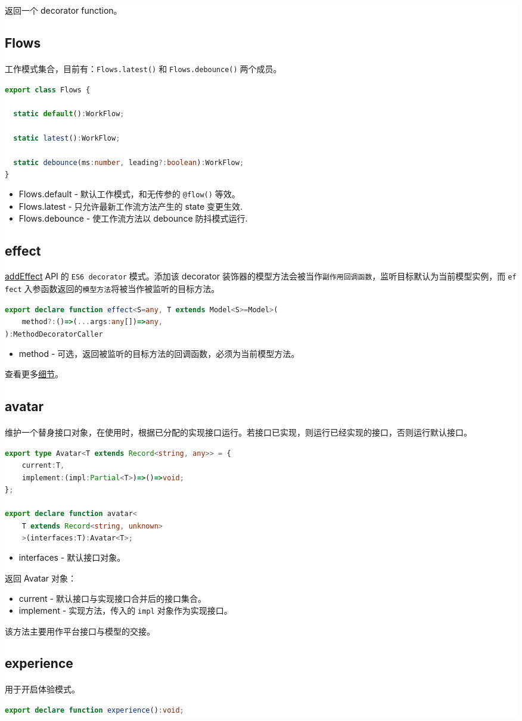 返回一个 decorator function。

## Flows

工作模式集合，目前有：`Flows.latest()` 和 `Flows.debounce()` 两个成员。

```typescript
export class Flows {

  static default():WorkFlow;

  static latest():WorkFlow;

  static debounce(ms:number, leading?:boolean):WorkFlow;
}
```

* Flows.default - 默认工作模式，和无传参的 `@flow()` 等效。
* Flows.latest - 只允许最新工作流方法产生的 state 变更生效.
* Flows.debounce - 使工作流方法以 debounce 防抖模式运行. 

## effect

[addEffect](/zh/api?id=addeffect) API 的 `ES6 decorator` 模式。添加该 decorator 装饰器的模型方法会被当作`副作用回调函数`，监听目标默认为当前模型实例，而 `effect` 入参函数返回的`模型方法`将被当作被监听的目标方法。

```typescript
export declare function effect<S=any, T extends Model<S>=Model>(
    method?:()=>(...args:any[])=>any,
):MethodDecoratorCaller
```

* method - 可选，返回被监听的目标方法的回调函数，必须为当前模型方法。

查看更多[细节](/zh/guides?id=副作用-decorator-装饰器用法)。

## avatar

维护一个替身接口对象，在使用时，根据已分配的实现接口运行。若接口已实现，则运行已经实现的接口，否则运行默认接口。

```typescript
export type Avatar<T extends Record<string, any>> = {
    current:T,
    implement:(impl:Partial<T>)=>()=>void;
};

export declare function avatar<
    T extends Record<string, unknown>
    >(interfaces:T):Avatar<T>;
```

* interfaces - 默认接口对象。

返回 Avatar 对象：

* current - 默认接口与实现接口合并后的接口集合。
* implement - 实现方法，传入的 `impl` 对象作为实现接口。

该方法主要用作平台接口与模型的交接。

## experience

用于开启体验模式。

```typescript
export declare function experience():void;
```
